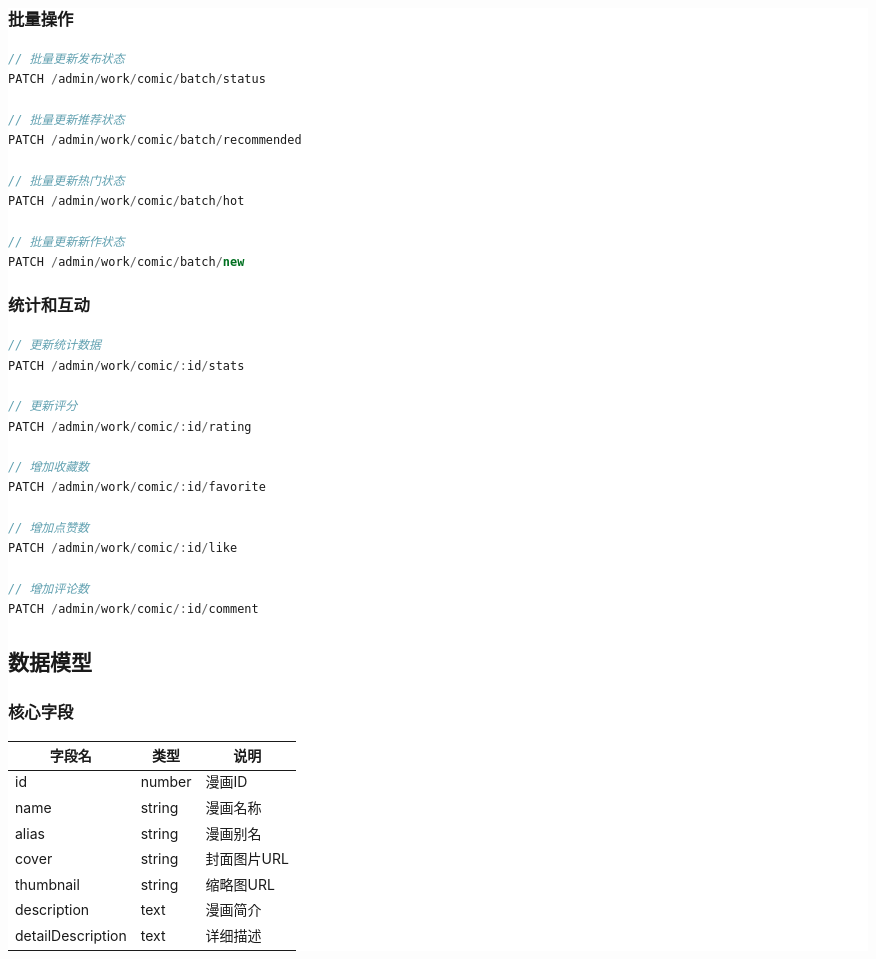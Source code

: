 ### 批量操作

```typescript
// 批量更新发布状态
PATCH /admin/work/comic/batch/status

// 批量更新推荐状态
PATCH /admin/work/comic/batch/recommended

// 批量更新热门状态
PATCH /admin/work/comic/batch/hot

// 批量更新新作状态
PATCH /admin/work/comic/batch/new
```

### 统计和互动

```typescript
// 更新统计数据
PATCH /admin/work/comic/:id/stats

// 更新评分
PATCH /admin/work/comic/:id/rating

// 增加收藏数
PATCH /admin/work/comic/:id/favorite

// 增加点赞数
PATCH /admin/work/comic/:id/like

// 增加评论数
PATCH /admin/work/comic/:id/comment
```

## 数据模型

### 核心字段

| 字段名 | 类型 | 说明 |
|--------|------|------|
| id | number | 漫画ID |
| name | string | 漫画名称 |
| alias | string | 漫画别名 |
| cover | string | 封面图片URL |
| thumbnail | string | 缩略图URL |
| description | text | 漫画简介 |
| detailDescription | text | 详细描述 |
